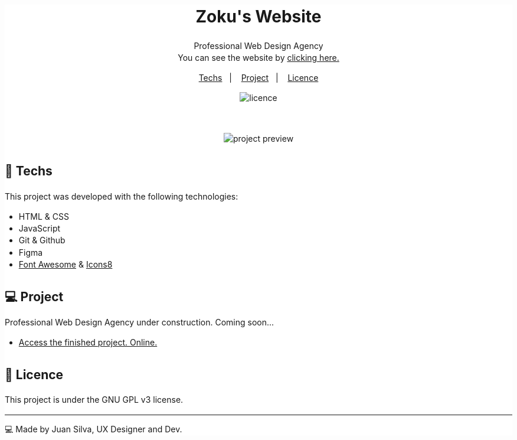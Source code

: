 <h1 align="center"> Zoku's Website </h1>

<p align="center">
Professional Web Design Agency <br/>
You can see the website by <a href="https://www.zoku.com.br/" target="_blank">clicking here.</a>
</p>

<p align="center">
  <a href="#-techs">Techs</a>&nbsp;&nbsp;&nbsp;|&nbsp;&nbsp;&nbsp;
  <a href="#-project">Project</a>&nbsp;&nbsp;&nbsp;|&nbsp;&nbsp;&nbsp;
  <a href="#memo-licence">Licence</a>
</p>

<p align="center">
  <img alt="licence" src="https://img.shields.io/badge/License-GPLv3-blue.svg">
</p>

<br>

<p align="center">
  <img alt="project preview" src="#" width="100%">
</p>

## 🚀 Techs

This project was developed with the following technologies:

- HTML & CSS
- JavaScript
- Git & Github
- Figma
- <a target="_blank" href="https://fontawesome.com/icons">Font Awesome</a> & <a target="_blank" href="https://icons8.com">Icons8</a>

## 💻 Project

Professional Web Design Agency under construction. Coming soon...

- [Access the finished project. Online.](https://www.zoku.com.br/)

## :memo: Licence

This project is under the GNU GPL v3 license.

---

💻 Made by Juan Silva, UX Designer and Dev.
